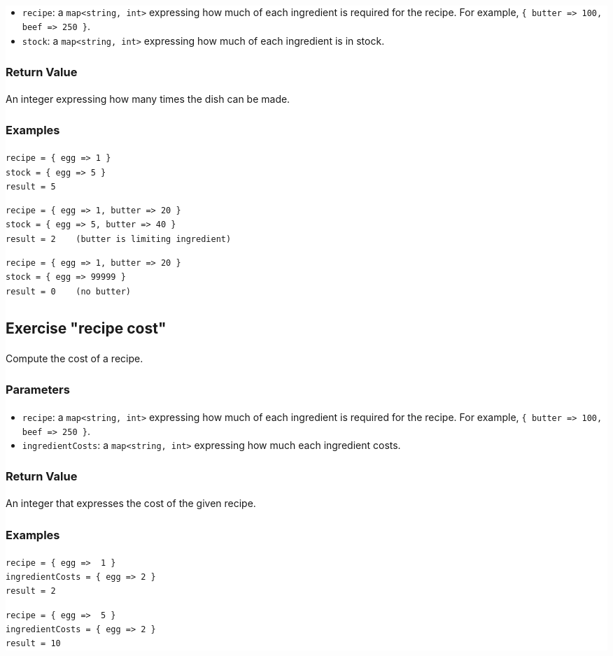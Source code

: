 * `recipe`: a `map<string, int>` expressing how much of each ingredient is required for the recipe. For example, `{ butter => 100, beef => 250 }`.
* `stock`: a `map<string, int>` expressing how much of each ingredient is in stock.

### Return Value

An integer expressing how many times the dish can be made.

### Examples

```text
recipe = { egg => 1 }
stock = { egg => 5 }
result = 5
```

```text
recipe = { egg => 1, butter => 20 }
stock = { egg => 5, butter => 40 }
result = 2    (butter is limiting ingredient)
```

```text
recipe = { egg => 1, butter => 20 }
stock = { egg => 99999 }
result = 0    (no butter)
```

## Exercise "recipe cost"

Compute the cost of a recipe.

### Parameters

* `recipe`: a `map<string, int>` expressing how much of each ingredient is required for the recipe. For example, `{ butter => 100, beef => 250 }`.
* `ingredientCosts`: a `map<string, int>` expressing how much each ingredient costs.

### Return Value

An integer that expresses the cost of the given recipe.

### Examples

```text
recipe = { egg =>  1 }
ingredientCosts = { egg => 2 }
result = 2
```

```text
recipe = { egg =>  5 }
ingredientCosts = { egg => 2 }
result = 10
```

